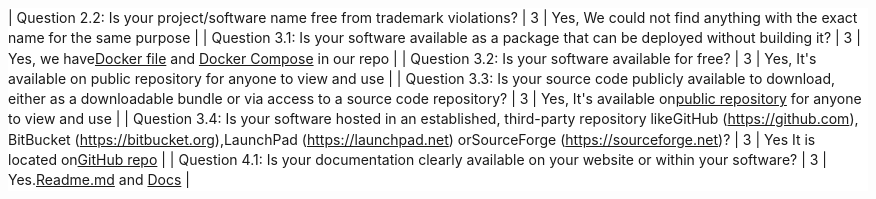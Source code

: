 | Question 2.2: Is your project/software name free from trademark violations?                                                                                                                                                                                                                                                                                                                                        | 3     | Yes, We could not find anything with the exact name for the same purpose                                                                                                                                                                                                                                                                                                                                                                                                                                                                                            |
| Question 3.1: Is your software available as a package that can be deployed without building it?                                                                                                                                                                                                                                                                                                                    | 3     | Yes, we have[Docker file](https://github.com/tran4code/calorieApp_server/blob/main/Dockerfile) and [Docker Compose](https://github.com/tran4code/calorieApp_server/blob/main/docker-compose.yml) in our repo                                                                                                                                                                                                                                                                                                                                                        |
| Question 3.2: Is your software available for free?                                                                                                                                                                                                                                                                                                                                                                 | 3     | Yes, It's available on public repository for anyone to view and use                                                                                                                                                                                                                                                                                                                                                                                                                                                                                                 |
| Question 3.3: Is your source code publicly available to download, either as a downloadable bundle or via access to a source code repository?                                                                                                                                                                                                                                                                       | 3     | Yes, It's available on[public repository](https://github.com/tran4code/calorieApp_server) for anyone to view and use                                                                                                                                                                                                                                                                                                                                                                                                                                                |
| Question 3.4: Is your software hosted in an established, third-party repository likeGitHub (https://github.com), BitBucket (https://bitbucket.org),LaunchPad (https://launchpad.net) orSourceForge (https://sourceforge.net)?                                                                                                                                                                                      | 3     | Yes It is located on[GitHub repo](https://github.com/tran4code/calorieApp_server)                                                                                                                                                                                                                                                                                                                                                                                                                                                                                   |
| Question 4.1: Is your documentation clearly available on your website or within your software?                                                                                                                                                                                                                                                                                                                     | 3     | Yes.[Readme.md](https://github.com/tran4code/calorieApp_server/blob/main/README.md) and [Docs](https://github.com/tran4code/calorieApp_server/tree/main/docs)                                                                                                                                                                                                                                                                                                                                                                                                       |
